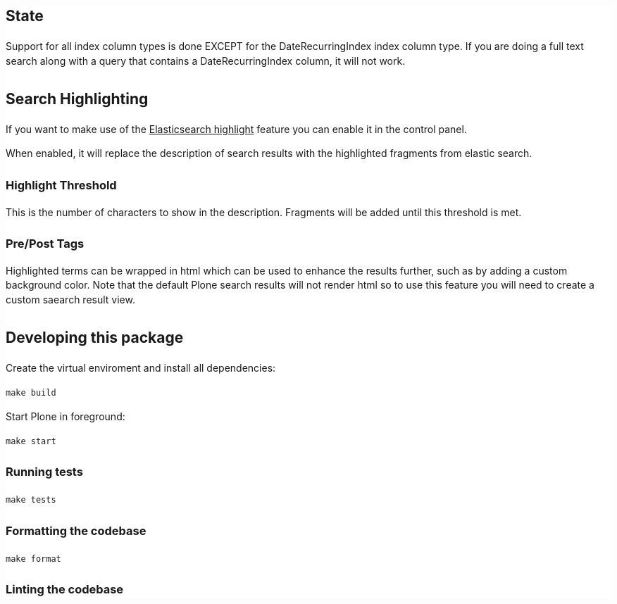 ## State

Support for all index column types is done EXCEPT for the DateRecurringIndex index column type. If you are doing a full text search along with a query that contains a DateRecurringIndex column, it will not work.


## Search Highlighting

If you want to make use of the [Elasticsearch highlight](https://www.elastic.co/guide/en/elasticsearch/reference/current/highlighting.html) feature you can enable it in the control panel.

When enabled, it will replace the description of search results with the highlighted fragments from elastic search.

### Highlight Threshold

This is the number of characters to show in the description. Fragments will be added until this threshold is met.

### Pre/Post Tags

Highlighted terms can be wrapped in html which can be used to enhance the results further, such as by adding a custom background color. Note that the default Plone search results will not render html so to use this feature you will need to create a custom saearch result view.

## Developing this package

Create the virtual enviroment and install all dependencies:

```shell
make build
```

Start Plone in foreground:

```shell
make start
```


### Running tests

```shell
make tests
```


### Formatting the codebase

```shell
make format
```

### Linting the codebase
